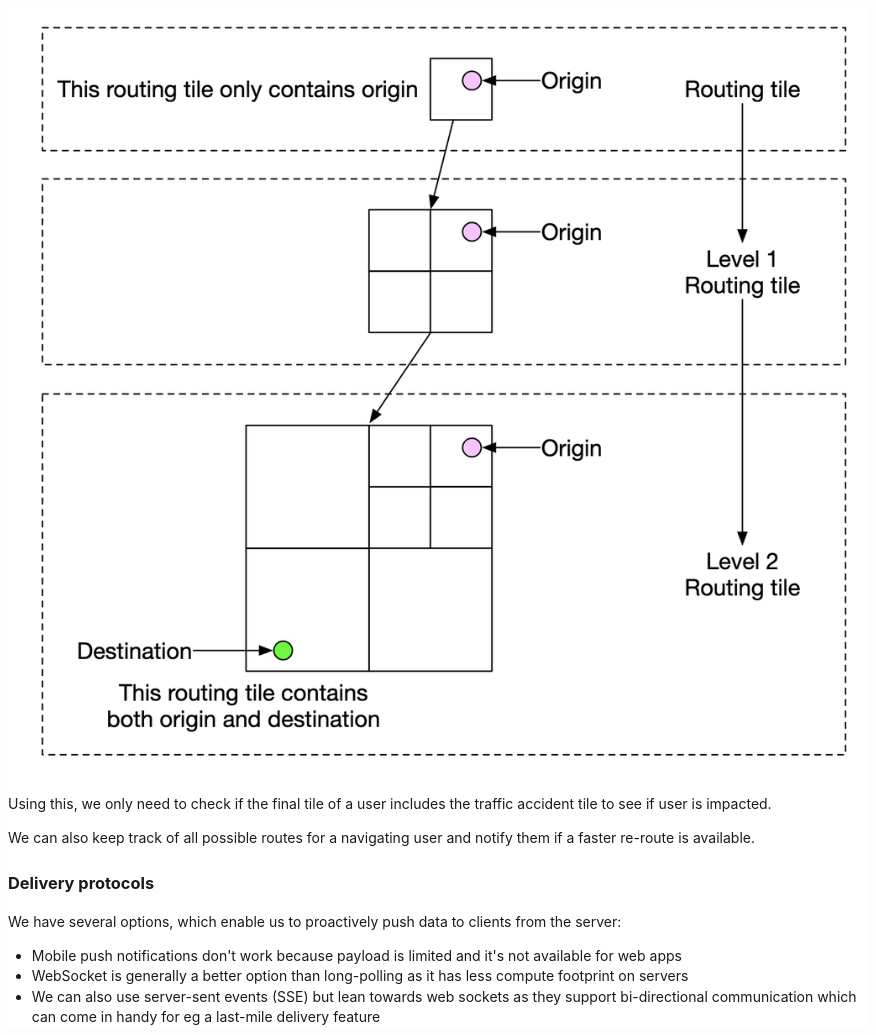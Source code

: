 ![adaptive-eta-data-storage](images/chapter19/adaptive-eta-data-storage.png)

Using this, we only need to check if the final tile of a user includes the traffic accident tile to see if user is impacted.

We can also keep track of all possible routes for a navigating user and notify them if a faster re-route is available.

### Delivery protocols

We have several options, which enable us to proactively push data to clients from the server:

- Mobile push notifications don't work because payload is limited and it's not available for web apps
- WebSocket is generally a better option than long-polling as it has less compute footprint on servers
- We can also use server-sent events (SSE) but lean towards web sockets as they support bi-directional communication which can come in handy for eg a last-mile delivery feature
